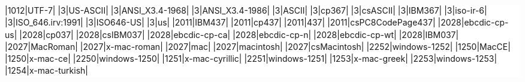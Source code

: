 |1012|UTF-7|
|3|US-ASCII|
|3|ANSI_X3.4-1968|
|3|ANSI_X3.4-1986|
|3|ASCII|
|3|cp367|
|3|csASCII|
|3|IBM367|
|3|iso-ir-6|
|3|ISO_646.irv:1991|
|3|ISO646-US|
|3|us|
|2011|IBM437|
|2011|cp437|
|2011|437|
|2011|csPC8CodePage437|
|2028|ebcdic-cp-us|
|2028|cp037|
|2028|csIBM037|
|2028|ebcdic-cp-ca|
|2028|ebcdic-cp-n|
|2028|ebcdic-cp-wt|
|2028|IBM037|
|2027|MacRoman|
|2027|x-mac-roman|
|2027|mac|
|2027|macintosh|
|2027|csMacintosh|
|2252|windows-1252|
|1250|MacCE|
|1250|x-mac-ce|
|2250|windows-1250|
|1251|x-mac-cyrillic|
|2251|windows-1251|
|1253|x-mac-greek|
|2253|windows-1253|
|1254|x-mac-turkish|